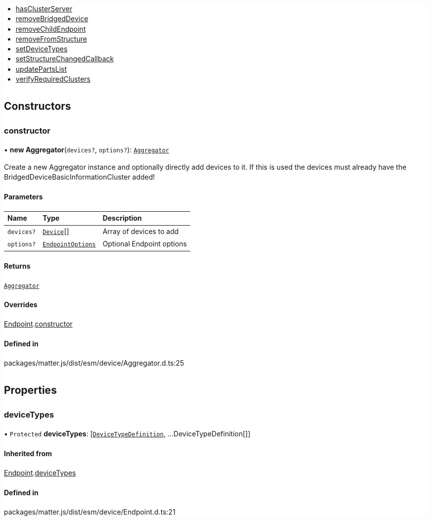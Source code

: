 - [hasClusterServer](exports_device.Aggregator.md#hasclusterserver)
- [removeBridgedDevice](exports_device.Aggregator.md#removebridgeddevice)
- [removeChildEndpoint](exports_device.Aggregator.md#removechildendpoint)
- [removeFromStructure](exports_device.Aggregator.md#removefromstructure)
- [setDeviceTypes](exports_device.Aggregator.md#setdevicetypes)
- [setStructureChangedCallback](exports_device.Aggregator.md#setstructurechangedcallback)
- [updatePartsList](exports_device.Aggregator.md#updatepartslist)
- [verifyRequiredClusters](exports_device.Aggregator.md#verifyrequiredclusters)

## Constructors

### constructor

• **new Aggregator**(`devices?`, `options?`): [`Aggregator`](exports_device.Aggregator.md)

Create a new Aggregator instance and optionally directly add devices to it. If this is used the devices must
already have the BridgedDeviceBasicInformationCluster added!

#### Parameters

| Name | Type | Description |
| :------ | :------ | :------ |
| `devices?` | [`Device`](exports_device.Device.md)[] | Array of devices to add |
| `options?` | [`EndpointOptions`](../interfaces/exports_device.EndpointOptions.md) | Optional Endpoint options |

#### Returns

[`Aggregator`](exports_device.Aggregator.md)

#### Overrides

[Endpoint](exports_device.Endpoint.md).[constructor](exports_device.Endpoint.md#constructor)

#### Defined in

packages/matter.js/dist/esm/device/Aggregator.d.ts:25

## Properties

### deviceTypes

• `Protected` **deviceTypes**: [[`DeviceTypeDefinition`](../interfaces/exports_device.DeviceTypeDefinition.md), ...DeviceTypeDefinition[]]

#### Inherited from

[Endpoint](exports_device.Endpoint.md).[deviceTypes](exports_device.Endpoint.md#devicetypes)

#### Defined in

packages/matter.js/dist/esm/device/Endpoint.d.ts:21
